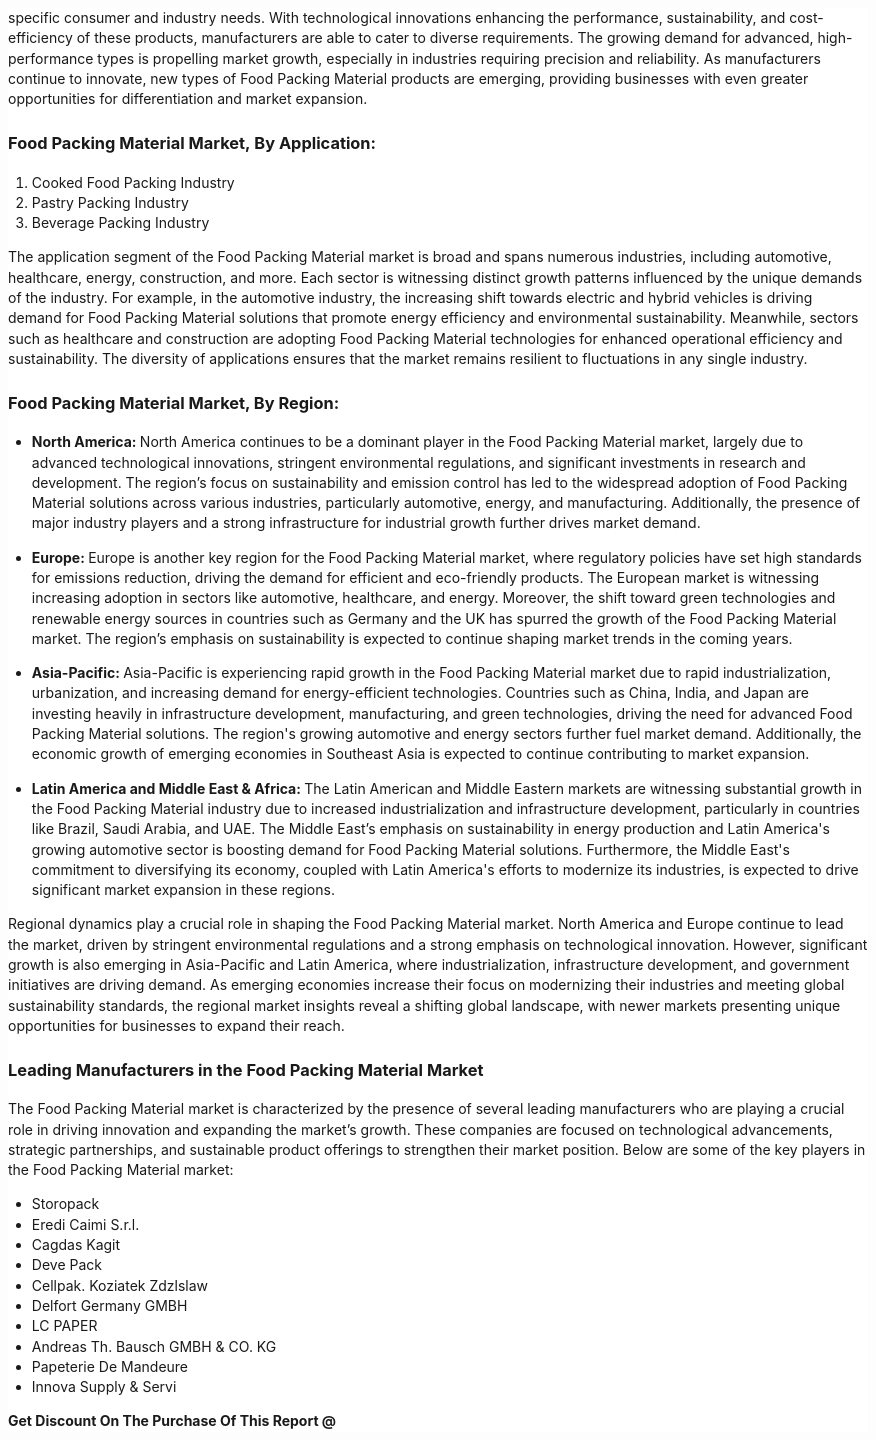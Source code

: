 specific consumer and industry needs. With technological innovations enhancing the performance, sustainability, and cost-efficiency of these products, manufacturers are able to cater to diverse requirements. The growing demand for advanced, high-performance types is propelling market growth, especially in industries requiring precision and reliability. As manufacturers continue to innovate, new types of Food Packing Material  products are emerging, providing businesses with even greater opportunities for differentiation and market expansion.</p><h3>Food Packing Material  Market,&nbsp;By Application:</h3><ol><li>Cooked Food Packing Industry<li> Pastry Packing Industry<li> Beverage Packing Industry</li></ol><p>The application segment of the Food Packing Material  market is broad and spans numerous industries, including automotive, healthcare, energy, construction, and more. Each sector is witnessing distinct growth patterns influenced by the unique demands of the industry. For example, in the automotive industry, the increasing shift towards electric and hybrid vehicles is driving demand for Food Packing Material  solutions that promote energy efficiency and environmental sustainability. Meanwhile, sectors such as healthcare and construction are adopting Food Packing Material  technologies for enhanced operational efficiency and sustainability. The diversity of applications ensures that the market remains resilient to fluctuations in any single industry.</p><h3>Food Packing Material  Market, By Region:</h3><ul><li><p><strong>North America:&nbsp;</strong>North America continues to be a dominant player in the Food Packing Material  market, largely due to advanced technological innovations, stringent environmental regulations, and significant investments in research and development. The region&rsquo;s focus on sustainability and emission control has led to the widespread adoption of Food Packing Material  solutions across various industries, particularly automotive, energy, and manufacturing. Additionally, the presence of major industry players and a strong infrastructure for industrial growth further drives market demand.</p></li><li><p><strong><strong>Europe:&nbsp;</strong></strong>Europe is another key region for the Food Packing Material  market, where regulatory policies have set high standards for emissions reduction, driving the demand for efficient and eco-friendly products. The European market is witnessing increasing adoption in sectors like automotive, healthcare, and energy. Moreover, the shift toward green technologies and renewable energy sources in countries such as Germany and the UK has spurred the growth of the Food Packing Material  market. The region&rsquo;s emphasis on sustainability is expected to continue shaping market trends in the coming years.</p></li><li><p><strong><strong>Asia-Pacific:&nbsp;</strong></strong>Asia-Pacific is experiencing rapid growth in the Food Packing Material  market due to rapid industrialization, urbanization, and increasing demand for energy-efficient technologies. Countries such as China, India, and Japan are investing heavily in infrastructure development, manufacturing, and green technologies, driving the need for advanced Food Packing Material  solutions. The region's growing automotive and energy sectors further fuel market demand. Additionally, the economic growth of emerging economies in Southeast Asia is expected to continue contributing to market expansion.</p></li><li><p><strong><strong>Latin America and Middle East &amp; Africa:&nbsp;</strong></strong>The Latin American and Middle Eastern markets are witnessing substantial growth in the Food Packing Material  industry due to increased industrialization and infrastructure development, particularly in countries like Brazil, Saudi Arabia, and UAE. The Middle East&rsquo;s emphasis on sustainability in energy production and Latin America's growing automotive sector is boosting demand for Food Packing Material  solutions. Furthermore, the Middle East's commitment to diversifying its economy, coupled with Latin America's efforts to modernize its industries, is expected to drive significant market expansion in these regions.</p></li></ul><p>Regional dynamics play a crucial role in shaping the Food Packing Material  market. North America and Europe continue to lead the market, driven by stringent environmental regulations and a strong emphasis on technological innovation. However, significant growth is also emerging in Asia-Pacific and Latin America, where industrialization, infrastructure development, and government initiatives are driving demand. As emerging economies increase their focus on modernizing their industries and meeting global sustainability standards, the regional market insights reveal a shifting global landscape, with newer markets presenting unique opportunities for businesses to expand their reach.</p><h3><strong>Leading Manufacturers in the Food Packing Material  Market</strong></h3><p>The Food Packing Material  market is characterized by the presence of several leading manufacturers who are playing a crucial role in driving innovation and expanding the market&rsquo;s growth. These companies are focused on technological advancements, strategic partnerships, and sustainable product offerings to strengthen their market position. Below are some of the key players in the Food Packing Material  market:</p></div><div class="article-main__content" data-test-id="publishing-text-block"><ul><li><span class="">Storopack<li> Eredi Caimi S.r.l.<li> Cagdas Kagit<li> Deve Pack<li> Cellpak. Koziatek Zdzlslaw<li> Delfort Germany GMBH<li> LC PAPER<li> Andreas Th. Bausch GMBH & CO. KG<li> Papeterie De Mandeure<li> Innova Supply & Servi</span></li></ul></div><div class="article-main__content" data-test-id="publishing-text-block"><p><span class="font-[700]"><strong>Get Discount On The Purchase Of This Report @</strong>